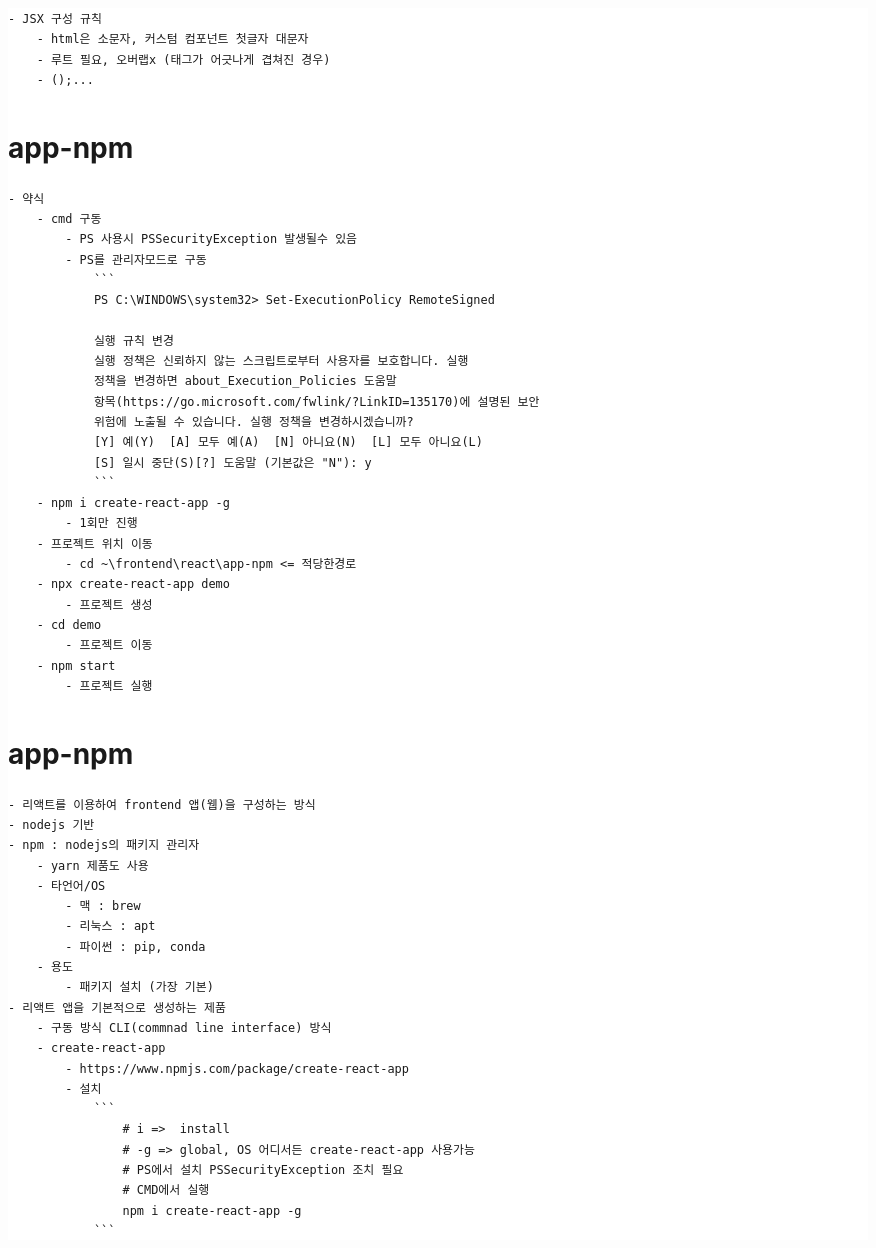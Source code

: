     - JSX 구성 규칙
        - html은 소문자, 커스텀 컴포넌트 첫글자 대문자
        - 루트 필요, 오버랩x (태그가 어긋나게 겹쳐진 경우)
        - ();...

# app-npm
    - 약식
        - cmd 구동
            - PS 사용시 PSSecurityException 발생될수 있음
            - PS를 관리자모드로 구동
                ```
                PS C:\WINDOWS\system32> Set-ExecutionPolicy RemoteSigned

                실행 규칙 변경
                실행 정책은 신뢰하지 않는 스크립트로부터 사용자를 보호합니다. 실행
                정책을 변경하면 about_Execution_Policies 도움말
                항목(https://go.microsoft.com/fwlink/?LinkID=135170)에 설명된 보안
                위험에 노출될 수 있습니다. 실행 정책을 변경하시겠습니까?
                [Y] 예(Y)  [A] 모두 예(A)  [N] 아니요(N)  [L] 모두 아니요(L)
                [S] 일시 중단(S)[?] 도움말 (기본값은 "N"): y
                ```
        - npm i create-react-app -g
            - 1회만 진행
        - 프로젝트 위치 이동 
            - cd ~\frontend\react\app-npm <= 적당한경로
        - npx create-react-app demo
            - 프로젝트 생성
        - cd demo
            - 프로젝트 이동
        - npm start
            - 프로젝트 실행

# app-npm
    - 리액트를 이용하여 frontend 앱(웹)을 구성하는 방식
    - nodejs 기반
    - npm : nodejs의 패키지 관리자
        - yarn 제품도 사용
        - 타언어/OS
            - 맥 : brew
            - 리눅스 : apt
            - 파이썬 : pip, conda
        - 용도
            - 패키지 설치 (가장 기본)
    - 리액트 앱을 기본적으로 생성하는 제품
        - 구동 방식 CLI(commnad line interface) 방식
        - create-react-app
            - https://www.npmjs.com/package/create-react-app
            - 설치
                ```
                    # i =>  install
                    # -g => global, OS 어디서든 create-react-app 사용가능
                    # PS에서 설치 PSSecurityException 조치 필요
                    # CMD에서 실행                    
                    npm i create-react-app -g
                ```